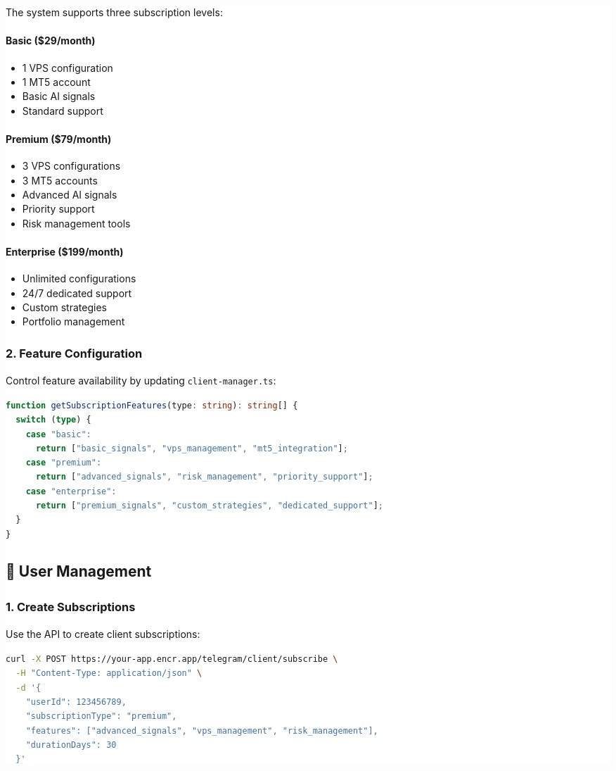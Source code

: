 The system supports three subscription levels:

#### Basic ($29/month)
- 1 VPS configuration
- 1 MT5 account
- Basic AI signals
- Standard support

#### Premium ($79/month)
- 3 VPS configurations
- 3 MT5 accounts
- Advanced AI signals
- Priority support
- Risk management tools

#### Enterprise ($199/month)
- Unlimited configurations
- 24/7 dedicated support
- Custom strategies
- Portfolio management

### 2. Feature Configuration

Control feature availability by updating `client-manager.ts`:

```typescript
function getSubscriptionFeatures(type: string): string[] {
  switch (type) {
    case "basic":
      return ["basic_signals", "vps_management", "mt5_integration"];
    case "premium":
      return ["advanced_signals", "risk_management", "priority_support"];
    case "enterprise":
      return ["premium_signals", "custom_strategies", "dedicated_support"];
  }
}
```

## 👥 User Management

### 1. Create Subscriptions

Use the API to create client subscriptions:

```bash
curl -X POST https://your-app.encr.app/telegram/client/subscribe \
  -H "Content-Type: application/json" \
  -d '{
    "userId": 123456789,
    "subscriptionType": "premium",
    "features": ["advanced_signals", "vps_management", "risk_management"],
    "durationDays": 30
  }'
```
